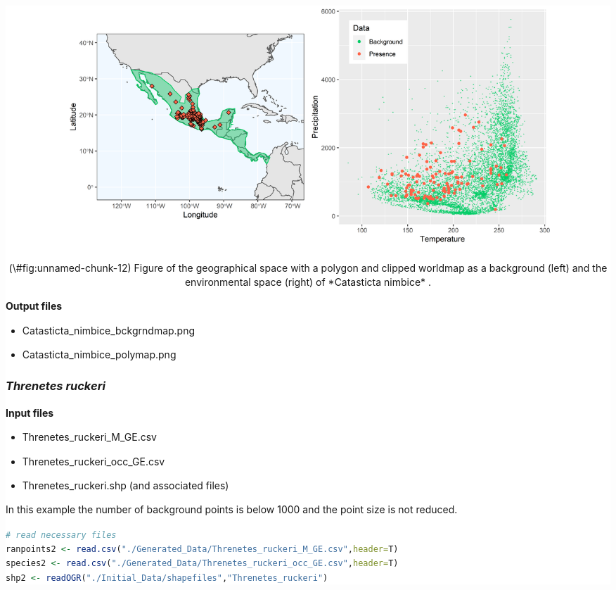 
<div class="figure" style="text-align: center">
<img src="Images/Catasticta_nimbice_poly.png" alt=" Figure of the geographical space with a polygon and clipped worldmap as a background (left) and the environmental space (right) of *Catasticta nimbice* ." width="80%" />
<p class="caption">(\#fig:unnamed-chunk-12) Figure of the geographical space with a polygon and clipped worldmap as a background (left) and the environmental space (right) of *Catasticta nimbice* .</p>
</div>


**Output files**

- Catasticta_nimbice_bckgrndmap.png

- Catasticta_nimbice_polymap.png


### *Threnetes ruckeri*


**Input files**

- Threnetes_ruckeri_M_GE.csv

- Threnetes_ruckeri_occ_GE.csv

- Threnetes_ruckeri.shp (and associated files)


In this example the number of background points is below 1000 and the point size is not reduced.

```r
# read necessary files
ranpoints2 <- read.csv("./Generated_Data/Threnetes_ruckeri_M_GE.csv",header=T)
species2 <- read.csv("./Generated_Data/Threnetes_ruckeri_occ_GE.csv",header=T)
shp2 <- readOGR("./Initial_Data/shapefiles","Threnetes_ruckeri")
```
